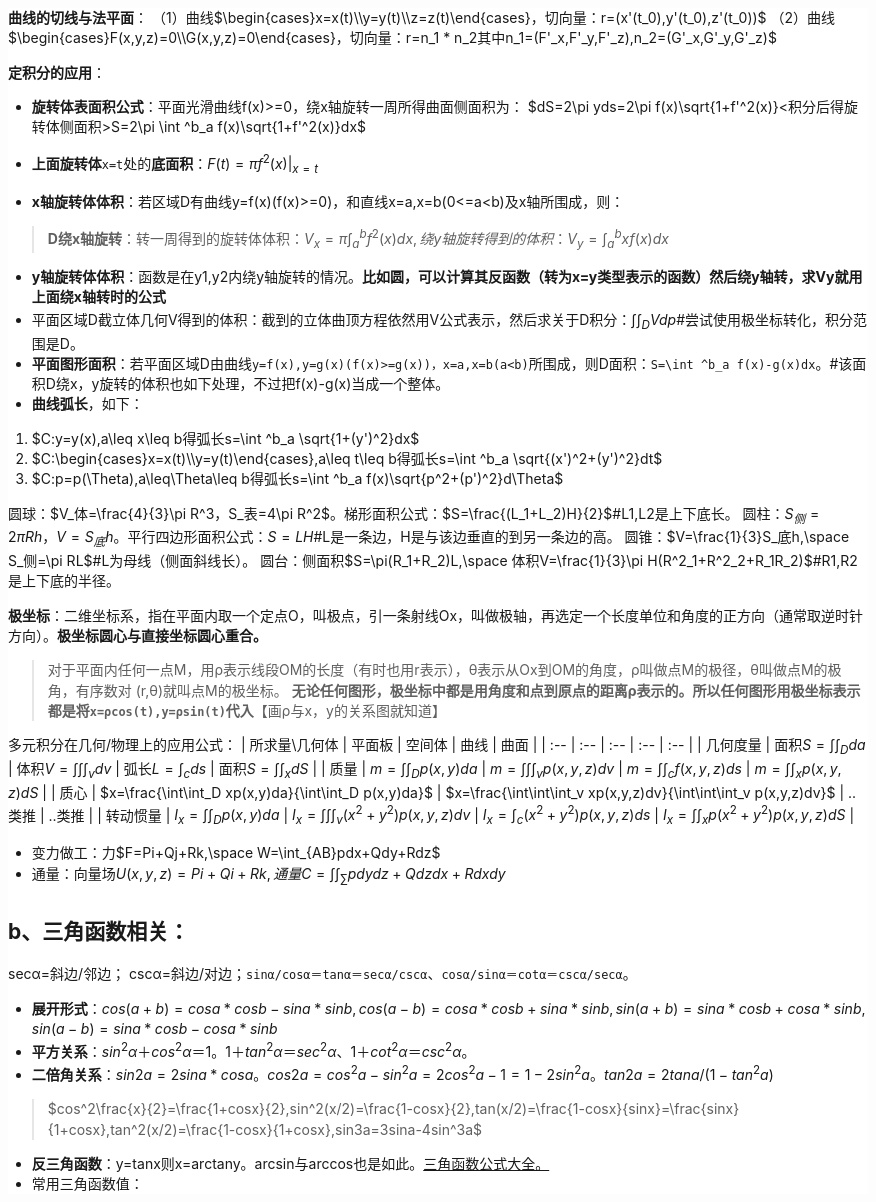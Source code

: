 **曲线的切线与法平面**：
（1）曲线$\begin{cases}x=x(t)\\y=y(t)\\z=z(t)\end{cases}，切向量：r=(x'(t_0),y'(t_0),z'(t_0))$
（2）曲线$\begin{cases}F(x,y,z)=0\\G(x,y,z)=0\end{cases}，切向量：r=n_1 * n_2其中n_1=(F'_x,F'_y,F'_z),n_2=(G'_x,G'_y,G'_z)$

**定积分的应用**：
- **旋转体表面积公式**：平面光滑曲线f(x)>=0，绕x轴旋转一周所得曲面侧面积为：
$dS=2\pi yds=2\pi f(x)\sqrt{1+f'^2(x)}<积分后得旋转体侧面积>S=2\pi \int ^b_a f(x)\sqrt{1+f'^2(x)}dx$
- **上面旋转体**`x=t`处的**底面积**：$F(t)=\pi f^2(x)|^{}_{x=t}$

- **x轴旋转体体积**：若区域D有曲线y=f(x)(f(x)>=0)，和直线x=a,x=b(0<=a<b)及x轴所围成，则：
>**D绕x轴旋转**：转一周得到的旋转体体积：$V_x=\pi\int ^b_a f^2(x)dx,绕y轴旋转得到的体积：V_y=\int ^b_a xf(x)dx$
- **y轴旋转体体积**：函数是在y1,y2内绕y轴旋转的情况。<b c=r>比如圆，可以计算其反函数（转为x=y类型表示的函数）然后绕y轴转，求Vy就用上面绕x轴转时的公式</b>
- 平面区域D截立体几何V得到的体积：截到的立体曲顶方程依然用V公式表示，然后求关于D积分：$\int\int ^{}_DVdp$#尝试使用极坐标转化，积分范围是D。
- **平面图形面积**：若平面区域D由曲线`y=f(x),y=g(x)(f(x)>=g(x))，x=a,x=b(a<b)`所围成，则D面积：`S=\int ^b_a f(x)-g(x)dx`。#该面积D绕x，y旋转的体积也如下处理，不过把f(x)-g(x)当成一个整体。
- **曲线弧长**，如下：
 1. $C:y=y(x),a\leq x\leq b得弧长s=\int ^b_a \sqrt{1+(y')^2}dx$
 2. $C:\begin{cases}x=x(t)\\y=y(t)\end{cases},a\leq t\leq b得弧长s=\int ^b_a \sqrt{(x')^2+(y')^2}dt$
 3. $C:p=p(\Theta),a\leq\Theta\leq b得弧长s=\int ^b_a f(x)\sqrt{p^2+(p')^2}d\Theta$

圆球：$V_体=\frac{4}{3}\pi R^3，S_表=4\pi R^2$。梯形面积公式：$S=\frac{(L_1+L_2)H}{2}$#L1,L2是上下底长。
圆柱：$S_侧=2\pi Rh，V=S_底h$。平行四边形面积公式：$S=LH$#L是一条边，H是与该边垂直的到另一条边的高。
圆锥：$V=\frac{1}{3}S_底h,\space S_侧=\pi RL$#L为母线（侧面斜线长）。
圆台：侧面积$S=\pi(R_1+R_2)L,\space 体积V=\frac{1}{3}\pi H(R^2_1+R^2_2+R_1R_2)$#R1,R2是上下底的半径。

**极坐标**：二维坐标系，指在平面内取一个定点O，叫极点，引一条射线Ox，叫做极轴，再选定一个长度单位和角度的正方向（通常取逆时针方向）。<b c=gn>极坐标圆心与直接坐标圆心重合。</b>
>对于平面内任何一点M，用ρ表示线段OM的长度（有时也用r表示），θ表示从Ox到OM的角度，ρ叫做点M的极径，θ叫做点M的极角，有序数对 (r,θ)就叫点M的极坐标。
><b c=r>无论任何图形，极坐标中都是用角度和点到原点的距离ρ表示的。</b><b c=b>所以任何图形用极坐标表示都是将`x=ρcos(t),y=ρsin(t)`代入</b>【画ρ与x，y的关系图就知道】

多元积分在几何/物理上的应用公式：
|  所求量\几何体   |  平面板   |   空间体  |  曲线   |  曲面   |
| :-- | :-- | :-- | :-- | :-- |
|  几何度量   |   面积$S=\int\int_Dda$  |  体积$V=\int\int\int_vdv$   |  弧长$L=\int_cds$   |   面积$S=\int\int_xdS$   |
|  质量   |  $m=\int\int_Dp(x,y)da$   |  $m=\int\int\int_vp(x,y,z)dv$   |  $m=\int\int_cf(x,y,z)ds$   |  $m=\int\int_xp(x,y,z)dS$   |
|  质心   |  $x=\frac{\int\int_D xp(x,y)da}{\int\int_D p(x,y)da}$   |  $x=\frac{\int\int\int_v xp(x,y,z)dv}{\int\int\int_v p(x,y,z)dv}$   |  ..类推   |   ..类推  |
|  转动惯量   |  $I_x=\int\int_Dp(x,y)da$   |  $I_x=\int\int\int_v (x^2+y^2)p(x,y,z)dv$   |  $I_x=\int_c (x^2+y^2)p(x,y,z)ds$   |   $I_x=\int\int_xp(x^2+y^2)p(x,y,z)dS$  |
- 变力做工：力$F=Pi+Qj+Rk,\space W=\int_{AB}pdx+Qdy+Rdz$
- 通量：向量场$U(x,y,z)=Pi+Qi+Rk,通量C=\int\int_{\sum}pdydz+Qdzdx+Rdxdy$

## b、三角函数相关：
secα=斜边/邻边； cscα=斜边/对边；`sinα/cosα＝tanα＝secα/cscα`、`cosα/sinα＝cotα＝cscα/secα`。
- **展开形式**：$cos(a+b)=cosa*cosb-sina*sinb,cos(a-b)=cosa*cosb+sina*sinb,sin(a+b)=sina*cosb+cosa*sinb,sin(a-b)=sina*cosb-cosa*sinb$
- **平方关系**：$sin^2 α＋cos^2 α＝1。1＋tan^2 α＝sec^2 α、1＋cot^2 α＝csc^2 α$。
- **二倍角关系**：$sin2a=2sina*cosa。cos2a=cos^2a-sin^2a=2cos^2a-1=1-2sin^2a。tan2a=2tana/(1-tan^2a)$
>$cos^2\frac{x}{2}=\frac{1+cosx}{2},sin^2(x/2)=\frac{1-cosx}{2},tan(x/2)=\frac{1-cosx}{sinx}=\frac{sinx}{1+cosx},tan^2(x/2)=\frac{1-cosx}{1+cosx},sin3a=3sina-4sin^3a$
- **反三角函数**：y=tanx则x=arctany。arcsin与arccos也是如此。[三角函数公式大全。](https://wenku.baidu.com/view/55e809b9a517866fb84ae45c3b3567ec112ddcc3.html)
- 常用三角函数值：
